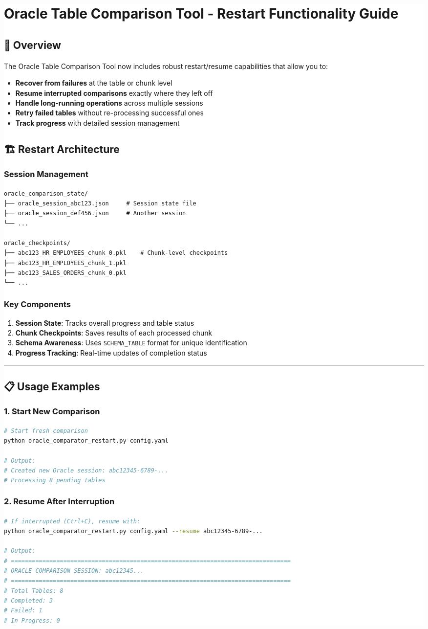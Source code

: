 # Oracle Table Comparison Tool - Restart Functionality Guide

## 🚀 Overview

The Oracle Table Comparison Tool now includes robust restart/resume capabilities that allow you to:
- **Recover from failures** at the table or chunk level
- **Resume interrupted comparisons** exactly where they left off
- **Handle long-running operations** across multiple sessions
- **Retry failed tables** without re-processing successful ones
- **Track progress** with detailed session management

## 🏗️ Restart Architecture

### Session Management
```
oracle_comparison_state/
├── oracle_session_abc123.json     # Session state file
├── oracle_session_def456.json     # Another session
└── ...

oracle_checkpoints/
├── abc123_HR_EMPLOYEES_chunk_0.pkl    # Chunk-level checkpoints
├── abc123_HR_EMPLOYEES_chunk_1.pkl
├── abc123_SALES_ORDERS_chunk_0.pkl
└── ...
```

### Key Components
1. **Session State**: Tracks overall progress and table status
2. **Chunk Checkpoints**: Saves results of each processed chunk
3. **Schema Awareness**: Uses `SCHEMA_TABLE` format for unique identification
4. **Progress Tracking**: Real-time updates of completion status

---

## 📋 Usage Examples

### 1. Start New Comparison
```bash
# Start fresh comparison
python oracle_comparator_restart.py config.yaml

# Output:
# Created new Oracle session: abc12345-6789-...
# Processing 8 pending tables
```

### 2. Resume After Interruption
```bash
# If interrupted (Ctrl+C), resume with:
python oracle_comparator_restart.py config.yaml --resume abc12345-6789-...

# Output:
# ================================================================================
# ORACLE COMPARISON SESSION: abc12345...
# ================================================================================
# Total Tables: 8
# Completed: 3
# Failed: 1  
# In Progress: 0
```